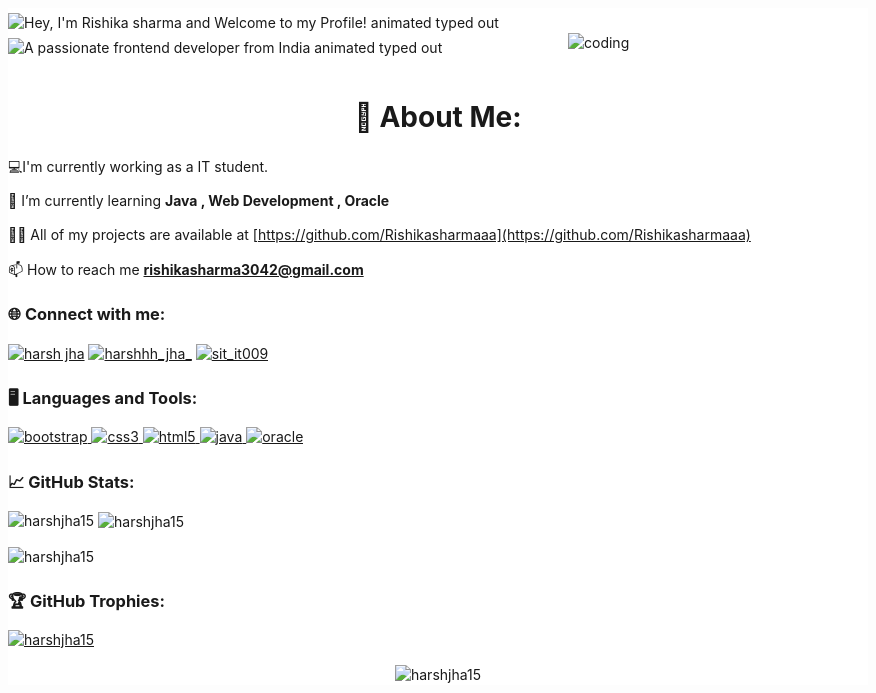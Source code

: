 
<img src="https://readme-typing-svg.demolab.com?font=Fira+Code&size=32&duration=2800&pause=2000&color=4ed710&center=true&vCenter=true&width=940&lines=Hey%2C+I'm+Rishika+and+Welcome+to+my+Profile!" align="middle" alt="Hey, I'm Rishika sharma and Welcome to my Profile! animated typed out" width="100%"/>
<img src="https://readme-typing-svg.demolab.com?font=Fira+Code&size=32&duration=2000&pause=2000&color=ab10d7&center=true&vCenter=true&width=940&lines=A+passionate+frontend+developer+from+India" align="middle" alt="A passionate frontend developer from India animated typed out" width="100%"/>

<img align="right" alt="coding"  width="300" src=https://user-images.githubusercontent.com/55389276/140866485-8fb1c876-9a8f-4d6a-98dc-08c4981eaf70.gif>


<h1 align="center"> 💫 About Me:</h1>

💻I'm currently working as a IT student.

 🌱 I’m currently learning **Java , Web Development , Oracle**

 👨‍💻 All of my projects are available at [https://github.com/Rishikasharmaaa](https://github.com/Rishikasharmaaa)

 📫 How to reach me **rishikasharma3042@gmail.com**


<h3 align="left"> 🌐 Connect with me:</h3>
<p align="left">
<a href="https://www.linkedin.com/in/rishika-sharma-91840024b/" target="blank"><img align="center" src="https://raw.githubusercontent.com/rahuldkjain/github-profile-readme-generator/master/src/images/icons/Social/linked-in-alt.svg" alt="harsh jha" height="30" width="40" /></a>
<a href="https://instagram.com/rishikasharma____?igshid=YmMyMTA2M2Y=" target="blank"><img align="center" src="https://raw.githubusercontent.com/rahuldkjain/github-profile-readme-generator/master/src/images/icons/Social/instagram.svg" alt="harshhh_jha_" height="30" width="40" /></a>
<a href="https://www.codechef.com/users/rishikasharma0" target="blank"><img align="center" src="https://cdn.jsdelivr.net/npm/simple-icons@3.1.0/icons/codechef.svg" alt="sit_it009" height="30" width="40" /></a>
</p>

<h3 align="left"> 🖥 Languages and Tools:</h3>
<p align="left"> <a href="https://getbootstrap.com" target="_blank" rel="noreferrer"> <img src="https://raw.githubusercontent.com/devicons/devicon/master/icons/bootstrap/bootstrap-plain-wordmark.svg" alt="bootstrap" width="40" height="40"/> </a>
 <a href="https://www.w3schools.com/css/" target="_blank" rel="noreferrer"> <img src="https://raw.githubusercontent.com/devicons/devicon/master/icons/css3/css3-original-wordmark.svg" alt="css3" width="40" height="40"/> </a>
 <a href="https://www.w3.org/html/" target="_blank" rel="noreferrer"> <img src="https://raw.githubusercontent.com/devicons/devicon/master/icons/html5/html5-original-wordmark.svg" alt="html5" width="40" height="40"/> </a>
 <a href="https://www.java.com" target="_blank" rel="noreferrer"> <img src="https://raw.githubusercontent.com/devicons/devicon/master/icons/java/java-original.svg" alt="java" width="40" height="40"/> </a> 
 <a href="https://www.oracle.com/" target="_blank" rel="noreferrer"> <img src="https://raw.githubusercontent.com/devicons/devicon/master/icons/oracle/oracle-original.svg" alt="oracle" width="40" height="40"/> </a> 

<h3 align="left">  📈 GitHub Stats:</h3>
<p><img align="left" src="https://github-readme-stats.vercel.app/api/top-langs?username=harshjha15&theme=onedark&show_icons=true&locale=en&layout=compact" alt="harshjha15" /></p>

<p>&nbsp;<img align="center" src="https://github-readme-stats.vercel.app/api?username=harshjha15&theme=onedark&show_icons=true&locale=en" alt="harshjha15" /></p>

<p><img align="center" src="https://github-readme-streak-stats.herokuapp.com/?user=harshjha15&theme=onedark" alt="harshjha15" /></p>

<h3 align="left">  🏆 GitHub Trophies:</h3>
<p align="left"> <a href="https://github.com/ryo-ma/github-profile-trophy"><img src="https://github-profile-trophy.vercel.app/?username=harshjha15&theme=juicyfresh" alt="harshjha15" /></a> </p>

<p align="center"> <img src="https://komarev.com/ghpvc/?username=harshjha15&label=Profile%20views&color=0e75b6&style=flat" alt="harshjha15" /> </p>

